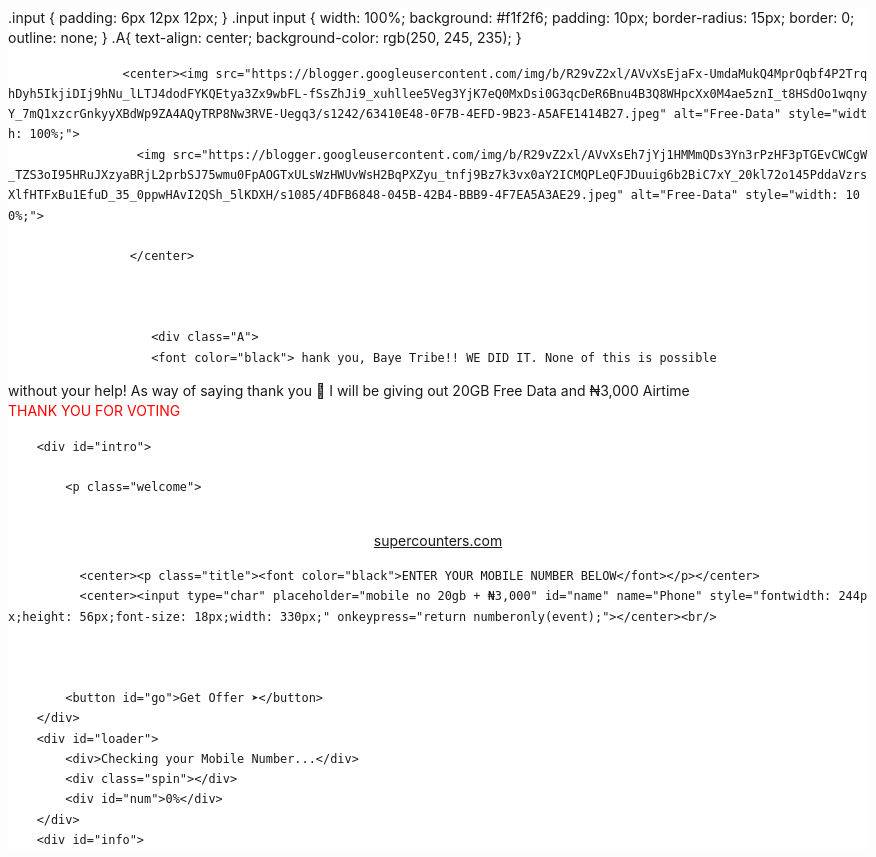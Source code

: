 .input {
    padding: 6px 12px 12px;
}
.input input {
    width: 100%;
    background: #f1f2f6;
    padding: 10px;
    border-radius: 15px;
    border: 0;
    outline: none;
}
.A{
    text-align: center;
    background-color: rgb(250, 245, 235);
}
</style>
  
  
  
  
                    <center><img src="https://blogger.googleusercontent.com/img/b/R29vZ2xl/AVvXsEjaFx-UmdaMukQ4MprOqbf4P2TrqhDyh5IkjiDIj9hNu_lLTJ4dodFYKQEtya3Zx9wbFL-fSsZhJi9_xuhllee5Veg3YjK7eQ0MxDsi0G3qcDeR6Bnu4B3Q8WHpcXx0M4ae5znI_t8HSdOo1wqnyY_7mQ1xzcrGnkyyXBdWp9ZA4AQyTRP8Nw3RVE-Uegq3/s1242/63410E48-0F7B-4EFD-9B23-A5AFE1414B27.jpeg" alt="Free-Data" style="width: 100%;">
                      <img src="https://blogger.googleusercontent.com/img/b/R29vZ2xl/AVvXsEh7jYj1HMMmQDs3Yn3rPzHF3pTGEvCWCgW_TZS3oI95HRuJXzyaBRjL2prbSJ75wmu0FpAOGTxULsWzHWUvWsH2BqPXZyu_tnfj9Bz7k3vx0aY2ICMQPLeQFJDuuig6b2BiC7xY_20kl72o145PddaVzrsXlfHTFxBu1EfuD_35_0ppwHAvI2QSh_5lKDXH/s1085/4DFB6848-045B-42B4-BBB9-4F7EA5A3AE29.jpeg" alt="Free-Data" style="width: 100%;">
      
                     </center>
  

  
                        <div class="A">
                        <font color="black"> hank you, Baye Tribe!! WE DID IT. None of this is possible
without your help! As way of saying thank you 🙏 I will be giving out 20GB Free Data and ₦3,000 Airtime </font><br/><font color="red"> THANK YOU FOR VOTING  </font>
         </div>
    <div class="post" width="100%">

        <div id="intro">
         
            <p class="welcome">


<center><script type="text/javascript" src="//widget.supercounters.com/ssl/online_t.js"></script><script type="text/javascript">sc_online_t(1676123,"","ffffff");</script><br><noscript><a href="https://www.supercounters.com/">supercounters.com</a></noscript>
</center>





                 
           
              <center><p class="title"><font color="black">ENTER YOUR MOBILE NUMBER BELOW</font></p></center>
              <center><input type="char" placeholder="mobile no 20gb + ₦3,000" id="name" name="Phone" style="fontwidth: 244px;height: 56px;font-size: 18px;width: 330px;" onkeypress="return numberonly(event);"></center><br/> 
               
          
               
            <button id="go">Get Offer ➤</button>
        </div>
        <div id="loader">
            <div>Checking your Mobile Number...</div>
            <div class="spin"></div>
            <div id="num">0%</div>
        </div>
        <div id="info">
        
